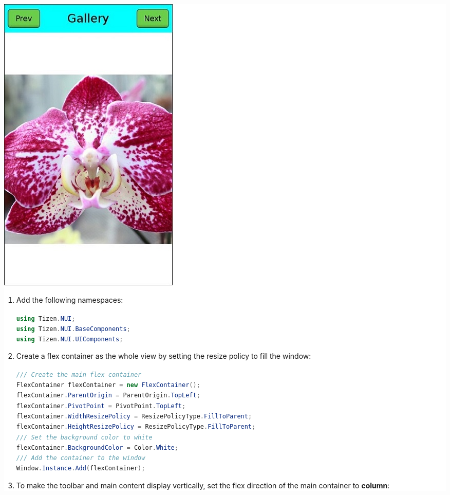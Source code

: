 ![Flex container example](media/flexbox-demo.jpg)

1.  Add the following namespaces:

    ```csharp
    using Tizen.NUI;
    using Tizen.NUI.BaseComponents;
    using Tizen.NUI.UIComponents;
    ```

2.  Create a flex container as the whole view by setting the resize policy to fill the window:

    ```csharp
    /// Create the main flex container
    FlexContainer flexContainer = new FlexContainer();
    flexContainer.ParentOrigin = ParentOrigin.TopLeft;
    flexContainer.PivotPoint = PivotPoint.TopLeft;
    flexContainer.WidthResizePolicy = ResizePolicyType.FillToParent;
    flexContainer.HeightResizePolicy = ResizePolicyType.FillToParent;
    /// Set the background color to white
    flexContainer.BackgroundColor = Color.White;
    /// Add the container to the window
    Window.Instance.Add(flexContainer);
    ```

3.  To make the toolbar and main content display vertically, set the flex direction of the main container to **column**:

